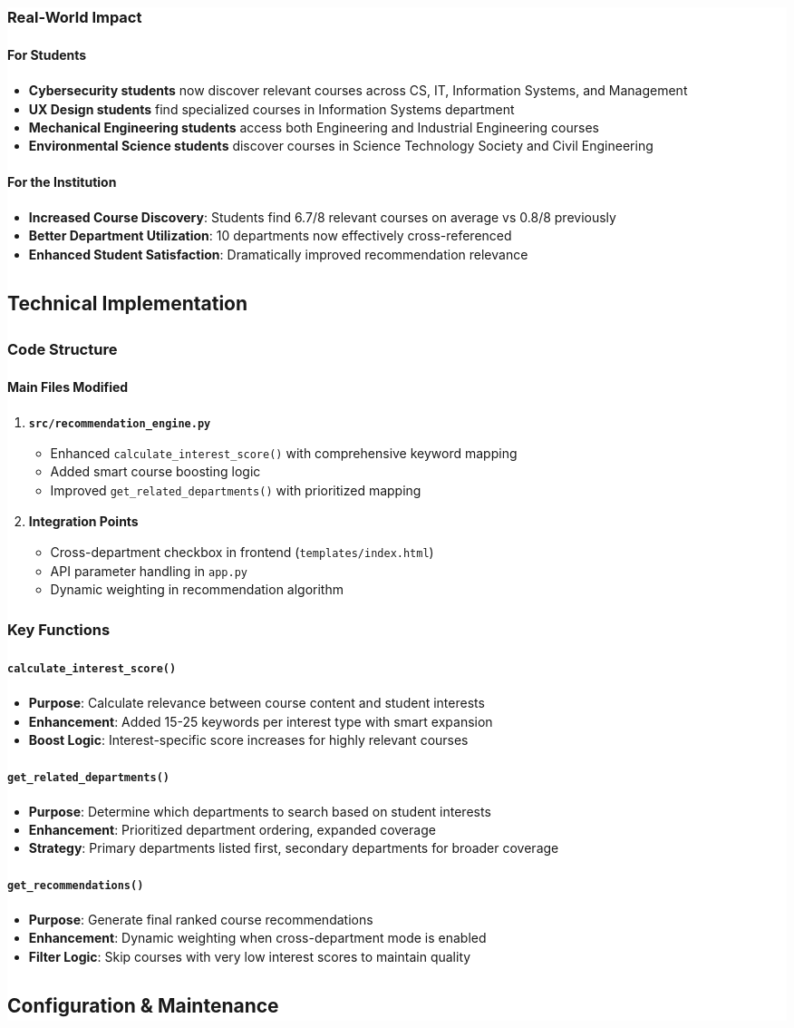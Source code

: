 ### Real-World Impact

#### For Students
- **Cybersecurity students** now discover relevant courses across CS, IT, Information Systems, and Management
- **UX Design students** find specialized courses in Information Systems department
- **Mechanical Engineering students** access both Engineering and Industrial Engineering courses
- **Environmental Science students** discover courses in Science Technology Society and Civil Engineering

#### For the Institution
- **Increased Course Discovery**: Students find 6.7/8 relevant courses on average vs 0.8/8 previously
- **Better Department Utilization**: 10 departments now effectively cross-referenced
- **Enhanced Student Satisfaction**: Dramatically improved recommendation relevance

## Technical Implementation

### Code Structure

#### Main Files Modified
1. **`src/recommendation_engine.py`**
   - Enhanced `calculate_interest_score()` with comprehensive keyword mapping
   - Added smart course boosting logic
   - Improved `get_related_departments()` with prioritized mapping

2. **Integration Points**
   - Cross-department checkbox in frontend (`templates/index.html`)
   - API parameter handling in `app.py`
   - Dynamic weighting in recommendation algorithm

### Key Functions

#### `calculate_interest_score()`
- **Purpose**: Calculate relevance between course content and student interests
- **Enhancement**: Added 15-25 keywords per interest type with smart expansion
- **Boost Logic**: Interest-specific score increases for highly relevant courses

#### `get_related_departments()`
- **Purpose**: Determine which departments to search based on student interests
- **Enhancement**: Prioritized department ordering, expanded coverage
- **Strategy**: Primary departments listed first, secondary departments for broader coverage

#### `get_recommendations()`
- **Purpose**: Generate final ranked course recommendations
- **Enhancement**: Dynamic weighting when cross-department mode is enabled
- **Filter Logic**: Skip courses with very low interest scores to maintain quality

## Configuration & Maintenance
